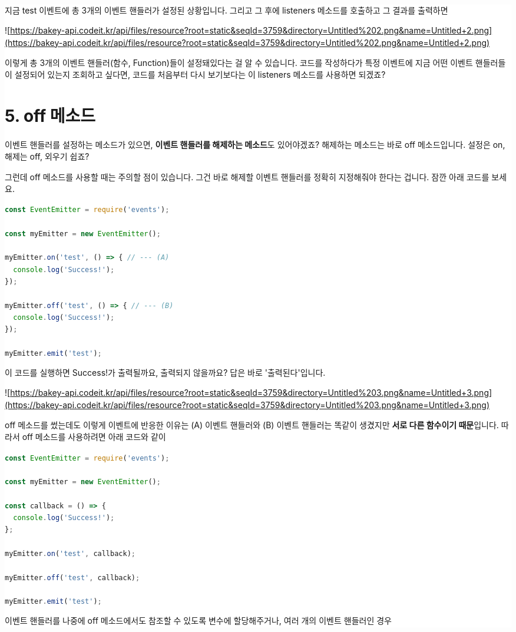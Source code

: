지금 test 이벤트에 총 3개의 이벤트 핸들러가 설정된 상황입니다. 그리고 그 후에 listeners 메소드를 호출하고 그 결과를 출력하면

![https://bakey-api.codeit.kr/api/files/resource?root=static&seqId=3759&directory=Untitled%202.png&name=Untitled+2.png](https://bakey-api.codeit.kr/api/files/resource?root=static&seqId=3759&directory=Untitled%202.png&name=Untitled+2.png)

이렇게 총 3개의 이벤트 핸들러(함수, Function)들이 설정돼있다는 걸 알 수 있습니다. 코드를 작성하다가 특정 이벤트에 지금 어떤 이벤트 핸들러들이 설정되어 있는지 조회하고 싶다면, 코드를 처음부터 다시 보기보다는 이 listeners 메소드를 사용하면 되겠죠?

# 5. off 메소드

이벤트 핸들러를 설정하는 메소드가 있으면, **이벤트 핸들러를 해제하는 메소드**도 있어야겠죠? 해제하는 메소드는 바로 off 메소드입니다. 설정은 on, 해제는 off, 외우기 쉽죠?

그런데 off 메소드를 사용할 때는 주의할 점이 있습니다. 그건 바로 해제할 이벤트 핸들러를 정확히 지정해줘야 한다는 겁니다. 잠깐 아래 코드를 보세요.

```jsx
const EventEmitter = require('events');

const myEmitter = new EventEmitter();

myEmitter.on('test', () => { // --- (A)
  console.log('Success!');
});

myEmitter.off('test', () => { // --- (B)
  console.log('Success!');
});

myEmitter.emit('test');
```

이 코드를 실행하면 Success!가 출력될까요, 출력되지 않을까요? 답은 바로 '출력된다'입니다.

![https://bakey-api.codeit.kr/api/files/resource?root=static&seqId=3759&directory=Untitled%203.png&name=Untitled+3.png](https://bakey-api.codeit.kr/api/files/resource?root=static&seqId=3759&directory=Untitled%203.png&name=Untitled+3.png)

off 메소드를 썼는데도 이렇게 이벤트에 반응한 이유는 (A) 이벤트 핸들러와 (B) 이벤트 핸들러는 똑같이 생겼지만 **서로 다른 함수이기 때문**입니다. 따라서 off 메소드를 사용하려면 아래 코드와 같이

```jsx
const EventEmitter = require('events');

const myEmitter = new EventEmitter();

const callback = () => {
  console.log('Success!');
};

myEmitter.on('test', callback);

myEmitter.off('test', callback);

myEmitter.emit('test');
```

이벤트 핸들러를 나중에 off 메소드에서도 참조할 수 있도록 변수에 할당해주거나, 여러 개의 이벤트 핸들러인 경우
